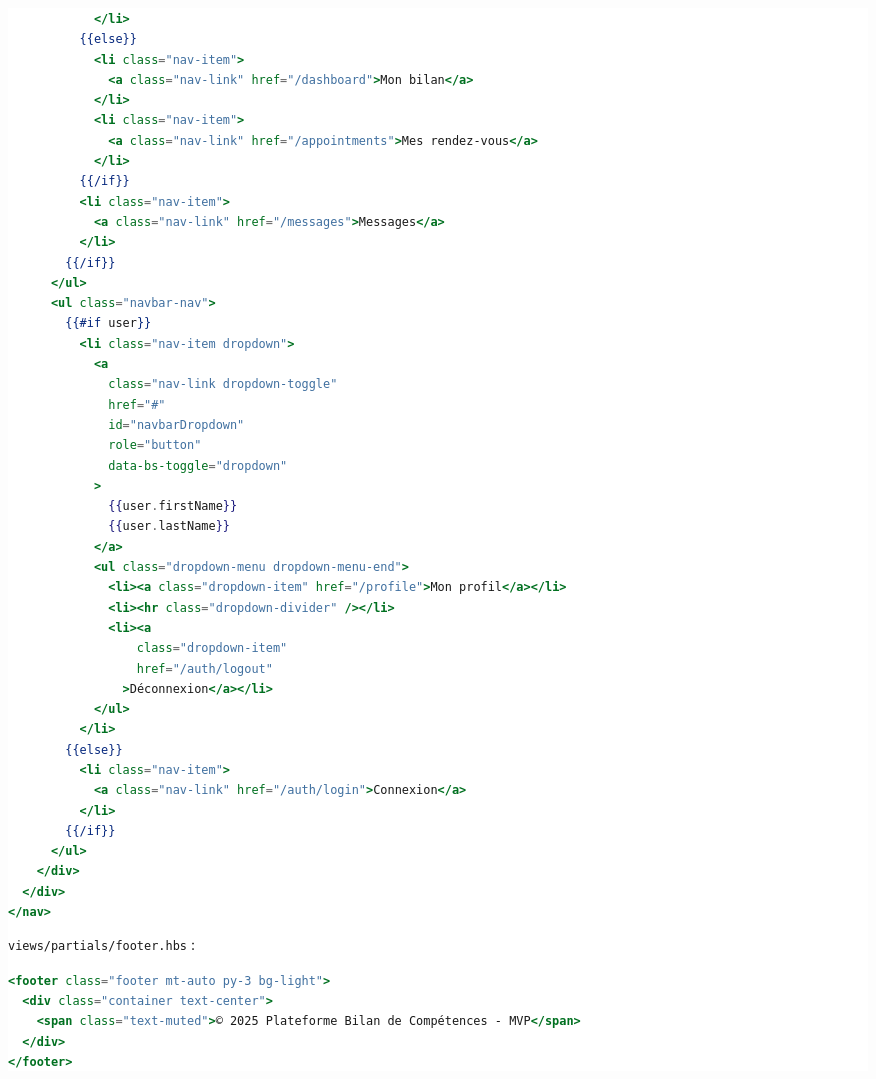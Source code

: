 ```handlebars
            </li>
          {{else}}
            <li class="nav-item">
              <a class="nav-link" href="/dashboard">Mon bilan</a>
            </li>
            <li class="nav-item">
              <a class="nav-link" href="/appointments">Mes rendez-vous</a>
            </li>
          {{/if}}
          <li class="nav-item">
            <a class="nav-link" href="/messages">Messages</a>
          </li>
        {{/if}}
      </ul>
      <ul class="navbar-nav">
        {{#if user}}
          <li class="nav-item dropdown">
            <a
              class="nav-link dropdown-toggle"
              href="#"
              id="navbarDropdown"
              role="button"
              data-bs-toggle="dropdown"
            >
              {{user.firstName}}
              {{user.lastName}}
            </a>
            <ul class="dropdown-menu dropdown-menu-end">
              <li><a class="dropdown-item" href="/profile">Mon profil</a></li>
              <li><hr class="dropdown-divider" /></li>
              <li><a
                  class="dropdown-item"
                  href="/auth/logout"
                >Déconnexion</a></li>
            </ul>
          </li>
        {{else}}
          <li class="nav-item">
            <a class="nav-link" href="/auth/login">Connexion</a>
          </li>
        {{/if}}
      </ul>
    </div>
  </div>
</nav>
```

`views/partials/footer.hbs` :

```handlebars
<footer class="footer mt-auto py-3 bg-light">
  <div class="container text-center">
    <span class="text-muted">© 2025 Plateforme Bilan de Compétences - MVP</span>
  </div>
</footer>
```
